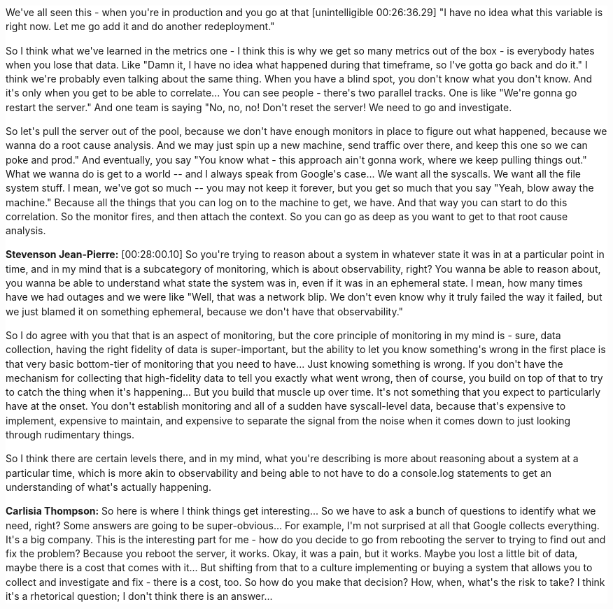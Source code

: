 We've all seen this - when you're in production and you go at that \[unintelligible 00:26:36.29\] "I have no idea what this variable is right now. Let me go add it and do another redeployment."

So I think what we've learned in the metrics one - I think this is why we get so many metrics out of the box - is everybody hates when you lose that data. Like "Damn it, I have no idea what happened during that timeframe, so I've gotta go back and do it." I think we're probably even talking about the same thing. When you have a blind spot, you don't know what you don't know. And it's only when you get to be able to correlate... You can see people - there's two parallel tracks. One is like "We're gonna go restart the server." And one team is saying "No, no, no! Don't reset the server! We need to go and investigate.

So let's pull the server out of the pool, because we don't have enough monitors in place to figure out what happened, because we wanna do a root cause analysis. And we may just spin up a new machine, send traffic over there, and keep this one so we can poke and prod." And eventually, you say "You know what - this approach ain't gonna work, where we keep pulling things out." What we wanna do is get to a world -- and I always speak from Google's case... We want all the syscalls. We want all the file system stuff. I mean, we've got so much -- you may not keep it forever, but you get so much that you say "Yeah, blow away the machine." Because all the things that you can log on to the machine to get, we have. And that way you can start to do this correlation. So the monitor fires, and then attach the context. So you can go as deep as you want to get to that root cause analysis.

**Stevenson Jean-Pierre:** \[00:28:00.10\] So you're trying to reason about a system in whatever state it was in at a particular point in time, and in my mind that is a subcategory of monitoring, which is about observability, right? You wanna be able to reason about, you wanna be able to understand what state the system was in, even if it was in an ephemeral state. I mean, how many times have we had outages and we were like "Well, that was a network blip. We don't even know why it truly failed the way it failed, but we just blamed it on something ephemeral, because we don't have that observability."

So I do agree with you that that is an aspect of monitoring, but the core principle of monitoring in my mind is - sure, data collection, having the right fidelity of data is super-important, but the ability to let you know something's wrong in the first place is that very basic bottom-tier of monitoring that you need to have... Just knowing something is wrong. If you don't have the mechanism for collecting that high-fidelity data to tell you exactly what went wrong, then of course, you build on top of that to try to catch the thing when it's happening... But you build that muscle up over time. It's not something that you expect to particularly have at the onset. You don't establish monitoring and all of a sudden have syscall-level data, because that's expensive to implement, expensive to maintain, and expensive to separate the signal from the noise when it comes down to just looking through rudimentary things.

So I think there are certain levels there, and in my mind, what you're describing is more about reasoning about a system at a particular time, which is more akin to observability and being able to not have to do a console.log statements to get an understanding of what's actually happening.

**Carlisia Thompson:** So here is where I think things get interesting... So we have to ask a bunch of questions to identify what we need, right? Some answers are going to be super-obvious... For example, I'm not surprised at all that Google collects everything. It's a big company. This is the interesting part for me - how do you decide to go from rebooting the server to trying to find out and fix the problem? Because you reboot the server, it works. Okay, it was a pain, but it works. Maybe you lost a little bit of data, maybe there is a cost that comes with it... But shifting from that to a culture implementing or buying a system that allows you to collect and investigate and fix - there is a cost, too. So how do you make that decision? How, when, what's the risk to take? I think it's a rhetorical question; I don't think there is an answer...
